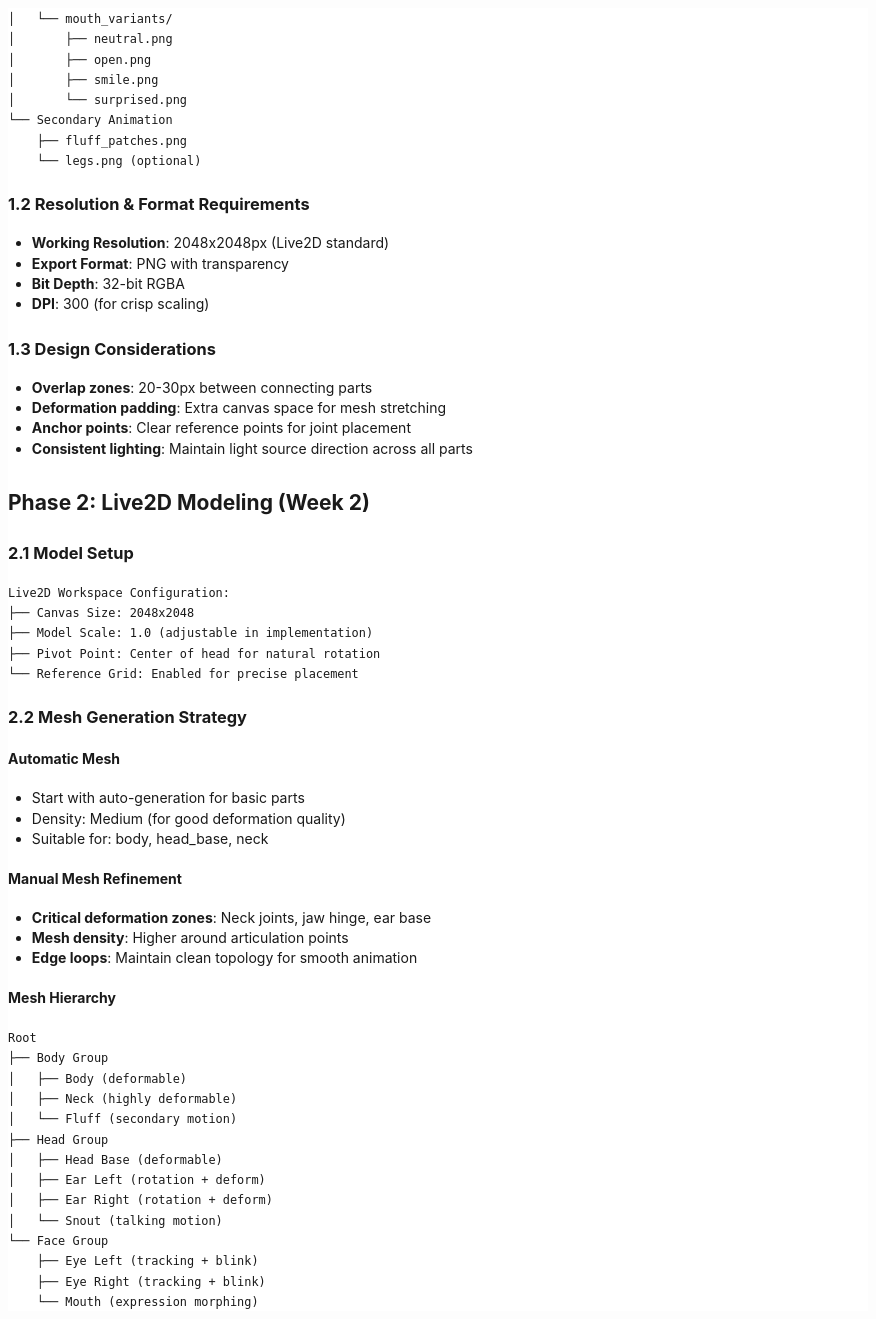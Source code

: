 ```
│   └── mouth_variants/
│       ├── neutral.png
│       ├── open.png
│       ├── smile.png
│       └── surprised.png
└── Secondary Animation
    ├── fluff_patches.png
    └── legs.png (optional)
```

### 1.2 Resolution & Format Requirements
- **Working Resolution**: 2048x2048px (Live2D standard)
- **Export Format**: PNG with transparency
- **Bit Depth**: 32-bit RGBA
- **DPI**: 300 (for crisp scaling)

### 1.3 Design Considerations
- **Overlap zones**: 20-30px between connecting parts
- **Deformation padding**: Extra canvas space for mesh stretching
- **Anchor points**: Clear reference points for joint placement
- **Consistent lighting**: Maintain light source direction across all parts

## Phase 2: Live2D Modeling (Week 2)

### 2.1 Model Setup
```
Live2D Workspace Configuration:
├── Canvas Size: 2048x2048
├── Model Scale: 1.0 (adjustable in implementation)
├── Pivot Point: Center of head for natural rotation
└── Reference Grid: Enabled for precise placement
```

### 2.2 Mesh Generation Strategy

#### Automatic Mesh
- Start with auto-generation for basic parts
- Density: Medium (for good deformation quality)
- Suitable for: body, head_base, neck

#### Manual Mesh Refinement
- **Critical deformation zones**: Neck joints, jaw hinge, ear base
- **Mesh density**: Higher around articulation points
- **Edge loops**: Maintain clean topology for smooth animation

#### Mesh Hierarchy
```
Root
├── Body Group
│   ├── Body (deformable)
│   ├── Neck (highly deformable)
│   └── Fluff (secondary motion)
├── Head Group
│   ├── Head Base (deformable)
│   ├── Ear Left (rotation + deform)
│   ├── Ear Right (rotation + deform)
│   └── Snout (talking motion)
└── Face Group
    ├── Eye Left (tracking + blink)
    ├── Eye Right (tracking + blink)
    └── Mouth (expression morphing)
```

